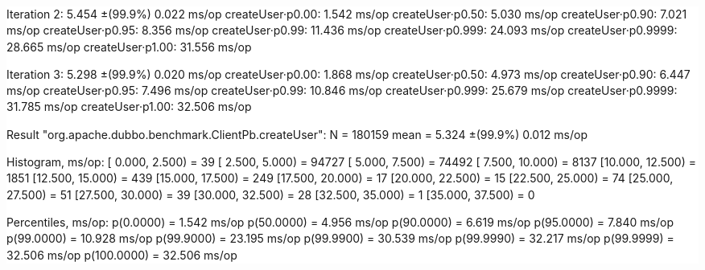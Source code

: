 Iteration   2: 5.454 ±(99.9%) 0.022 ms/op
                 createUser·p0.00:   1.542 ms/op
                 createUser·p0.50:   5.030 ms/op
                 createUser·p0.90:   7.021 ms/op
                 createUser·p0.95:   8.356 ms/op
                 createUser·p0.99:   11.436 ms/op
                 createUser·p0.999:  24.093 ms/op
                 createUser·p0.9999: 28.665 ms/op
                 createUser·p1.00:   31.556 ms/op

Iteration   3: 5.298 ±(99.9%) 0.020 ms/op
                 createUser·p0.00:   1.868 ms/op
                 createUser·p0.50:   4.973 ms/op
                 createUser·p0.90:   6.447 ms/op
                 createUser·p0.95:   7.496 ms/op
                 createUser·p0.99:   10.846 ms/op
                 createUser·p0.999:  25.679 ms/op
                 createUser·p0.9999: 31.785 ms/op
                 createUser·p1.00:   32.506 ms/op



Result "org.apache.dubbo.benchmark.ClientPb.createUser":
  N = 180159
  mean =      5.324 ±(99.9%) 0.012 ms/op

  Histogram, ms/op:
    [ 0.000,  2.500) = 39 
    [ 2.500,  5.000) = 94727 
    [ 5.000,  7.500) = 74492 
    [ 7.500, 10.000) = 8137 
    [10.000, 12.500) = 1851 
    [12.500, 15.000) = 439 
    [15.000, 17.500) = 249 
    [17.500, 20.000) = 17 
    [20.000, 22.500) = 15 
    [22.500, 25.000) = 74 
    [25.000, 27.500) = 51 
    [27.500, 30.000) = 39 
    [30.000, 32.500) = 28 
    [32.500, 35.000) = 1 
    [35.000, 37.500) = 0 

  Percentiles, ms/op:
      p(0.0000) =      1.542 ms/op
     p(50.0000) =      4.956 ms/op
     p(90.0000) =      6.619 ms/op
     p(95.0000) =      7.840 ms/op
     p(99.0000) =     10.928 ms/op
     p(99.9000) =     23.195 ms/op
     p(99.9900) =     30.539 ms/op
     p(99.9990) =     32.217 ms/op
     p(99.9999) =     32.506 ms/op
    p(100.0000) =     32.506 ms/op
